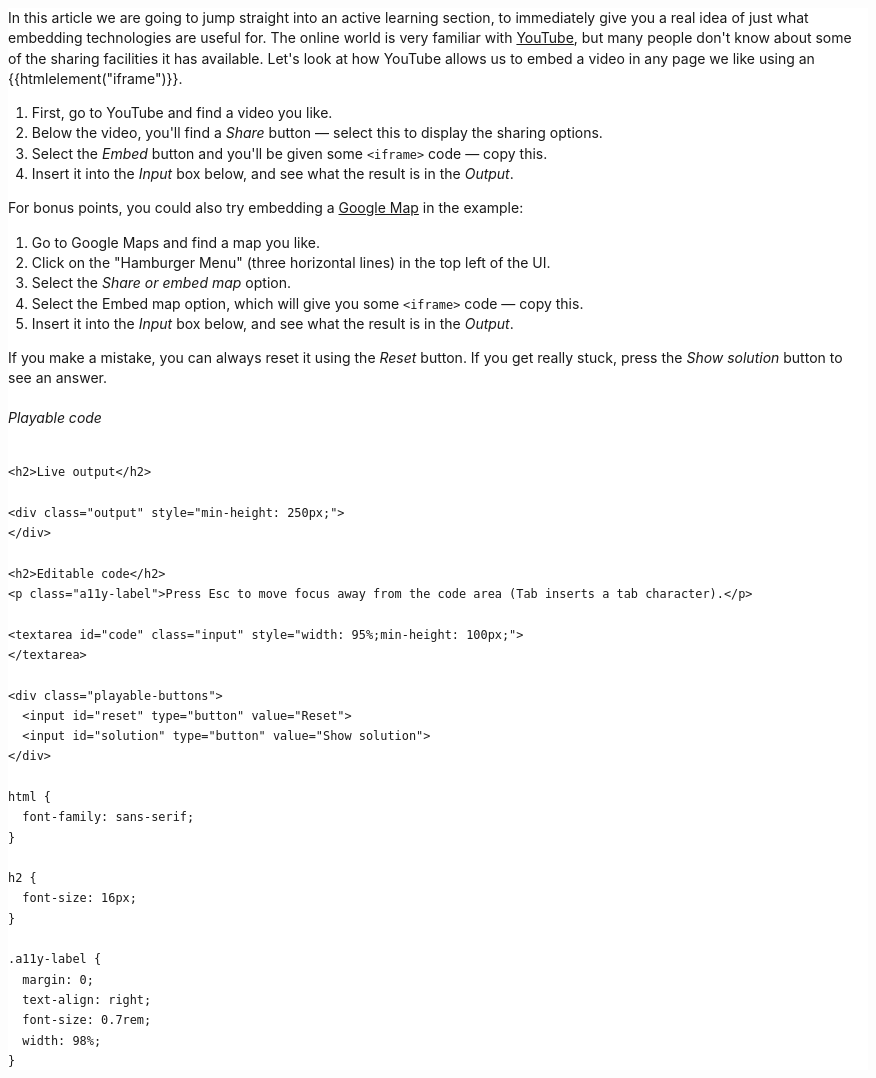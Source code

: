 In this article we are going to jump straight into an active learning section, to immediately give you a real idea of just what embedding technologies are useful for. The online world is very familiar with [YouTube](https://www.youtube.com), but many people don't know about some of the sharing facilities it has available. Let's look at how YouTube allows us to embed a video in any page we like using an {{htmlelement("iframe")}}.

1.  First, go to YouTube and find a video you like.
2.  Below the video, you'll find a *Share* button — select this to display the sharing options.
3.  Select the *Embed* button and you'll be given some `<iframe>` code — copy this.
4.  Insert it into the *Input* box below, and see what the result is in the *Output*.

For bonus points, you could also try embedding a [Google Map](https://www.google.com/maps/) in the example:

1.  Go to Google Maps and find a map you like.
2.  Click on the "Hamburger Menu" (three horizontal lines) in the top left of the UI.
3.  Select the *Share or embed map* option.
4.  Select the Embed map option, which will give you some `<iframe>` code — copy this.
5.  Insert it into the *Input* box below, and see what the result is in the *Output*.

If you make a mistake, you can always reset it using the *Reset* button. If you get really stuck, press the *Show solution* button to see an answer.

###### Playable code

    <h2>Live output</h2>

    <div class="output" style="min-height: 250px;">
    </div>

    <h2>Editable code</h2>
    <p class="a11y-label">Press Esc to move focus away from the code area (Tab inserts a tab character).</p>

    <textarea id="code" class="input" style="width: 95%;min-height: 100px;">
    </textarea>

    <div class="playable-buttons">
      <input id="reset" type="button" value="Reset">
      <input id="solution" type="button" value="Show solution">
    </div>

    html {
      font-family: sans-serif;
    }

    h2 {
      font-size: 16px;
    }

    .a11y-label {
      margin: 0;
      text-align: right;
      font-size: 0.7rem;
      width: 98%;
    }
